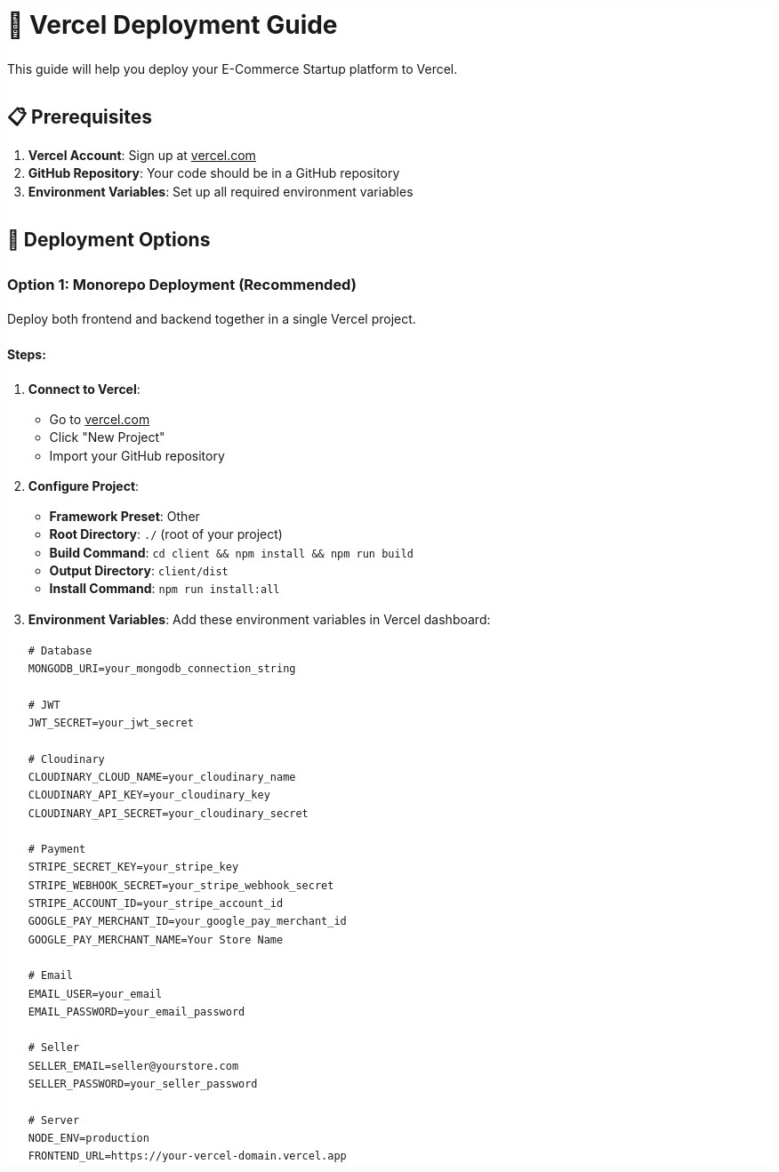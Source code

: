 # 🚀 Vercel Deployment Guide

This guide will help you deploy your E-Commerce Startup platform to Vercel.

## 📋 Prerequisites

1. **Vercel Account**: Sign up at [vercel.com](https://vercel.com)
2. **GitHub Repository**: Your code should be in a GitHub repository
3. **Environment Variables**: Set up all required environment variables

## 🎯 Deployment Options

### Option 1: Monorepo Deployment (Recommended)

Deploy both frontend and backend together in a single Vercel project.

#### Steps:

1. **Connect to Vercel**:
   - Go to [vercel.com](https://vercel.com)
   - Click "New Project"
   - Import your GitHub repository

2. **Configure Project**:
   - **Framework Preset**: Other
   - **Root Directory**: `./` (root of your project)
   - **Build Command**: `cd client && npm install && npm run build`
   - **Output Directory**: `client/dist`
   - **Install Command**: `npm run install:all`

3. **Environment Variables**:
   Add these environment variables in Vercel dashboard:

   ```env
   # Database
   MONGODB_URI=your_mongodb_connection_string
   
   # JWT
   JWT_SECRET=your_jwt_secret
   
   # Cloudinary
   CLOUDINARY_CLOUD_NAME=your_cloudinary_name
   CLOUDINARY_API_KEY=your_cloudinary_key
   CLOUDINARY_API_SECRET=your_cloudinary_secret
   
   # Payment
   STRIPE_SECRET_KEY=your_stripe_key
   STRIPE_WEBHOOK_SECRET=your_stripe_webhook_secret
   STRIPE_ACCOUNT_ID=your_stripe_account_id
   GOOGLE_PAY_MERCHANT_ID=your_google_pay_merchant_id
   GOOGLE_PAY_MERCHANT_NAME=Your Store Name
   
   # Email
   EMAIL_USER=your_email
   EMAIL_PASSWORD=your_email_password
   
   # Seller
   SELLER_EMAIL=seller@yourstore.com
   SELLER_PASSWORD=your_seller_password
   
   # Server
   NODE_ENV=production
   FRONTEND_URL=https://your-vercel-domain.vercel.app
   ```